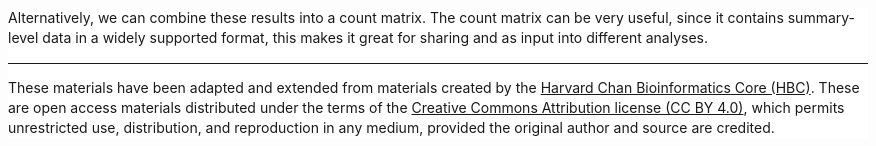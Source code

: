 Alternatively, we can combine these results into a count matrix. The count matrix can be very useful, since it contains summary-level data in a widely supported format, this makes it great for sharing and as input into different analyses.

---

These materials have been adapted and extended from materials created by the [Harvard Chan Bioinformatics Core (HBC)](http://bioinformatics.sph.harvard.edu/). These are open access materials distributed under the terms of the [Creative Commons Attribution license (CC BY 4.0)](http://creativecommons.org/licenses/by/4.0/), which permits unrestricted use, distribution, and reproduction in any medium, provided the original author and source are credited.
